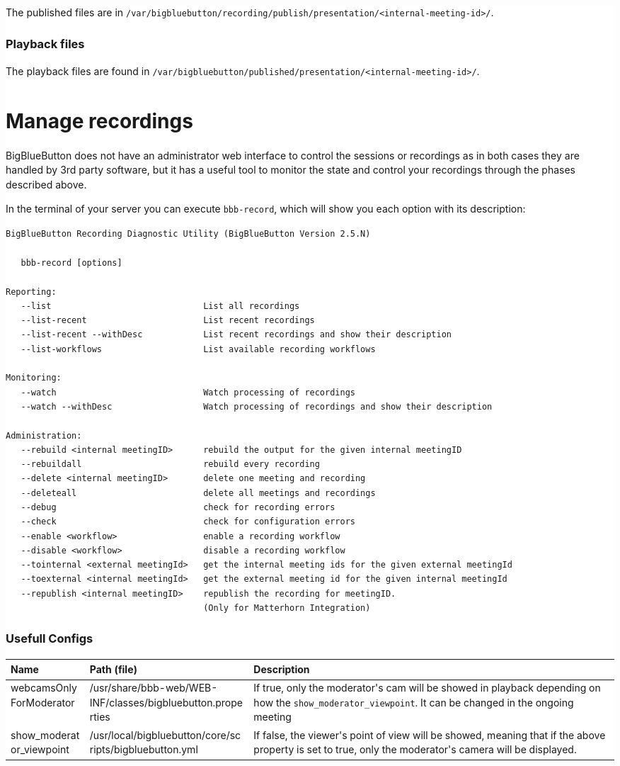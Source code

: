 The published files are in `/var/bigbluebutton/recording/publish/presentation/<internal-meeting-id>/`.

### Playback files

The playback files are found in `/var/bigbluebutton/published/presentation/<internal-meeting-id>/`.

# Manage recordings

BigBlueButton does not have an administrator web interface to control the sessions or recordings as in both cases they are handled by 3rd party software, but it has a useful tool to monitor the state and control your recordings through the phases described above.

In the terminal of your server you can execute `bbb-record`, which will show you each option with its description:

```
BigBlueButton Recording Diagnostic Utility (BigBlueButton Version 2.5.N)

   bbb-record [options]

Reporting:
   --list                              List all recordings
   --list-recent                       List recent recordings
   --list-recent --withDesc            List recent recordings and show their description
   --list-workflows                    List available recording workflows

Monitoring:
   --watch                             Watch processing of recordings
   --watch --withDesc                  Watch processing of recordings and show their description

Administration:
   --rebuild <internal meetingID>      rebuild the output for the given internal meetingID
   --rebuildall                        rebuild every recording
   --delete <internal meetingID>       delete one meeting and recording
   --deleteall                         delete all meetings and recordings
   --debug                             check for recording errors
   --check                             check for configuration errors
   --enable <workflow>                 enable a recording workflow
   --disable <workflow>                disable a recording workflow
   --tointernal <external meetingId>   get the internal meeting ids for the given external meetingId
   --toexternal <internal meetingId>   get the external meeting id for the given internal meetingId
   --republish <internal meetingID>    republish the recording for meetingID.
                                       (Only for Matterhorn Integration)
```

### Usefull Configs

| Name                    | Path (file)                                                 | Description |
| :-----------------------| :-----------------------------------------------------------| :-----------|
| webcamsOnlyForModerator | /usr/share/bbb-web/WEB-INF/classes/bigbluebutton.properties | If true, only the moderator's cam will be showed in playback depending on how the `show_moderator_viewpoint`. It can be changed in the ongoing meeting|
| show_moderator_viewpoint | /usr/local/bigbluebutton/core/scripts/bigbluebutton.yml | If false, the viewer's point of view will be showed, meaning that if the above property is set to true, only the moderator's camera will be displayed. |
